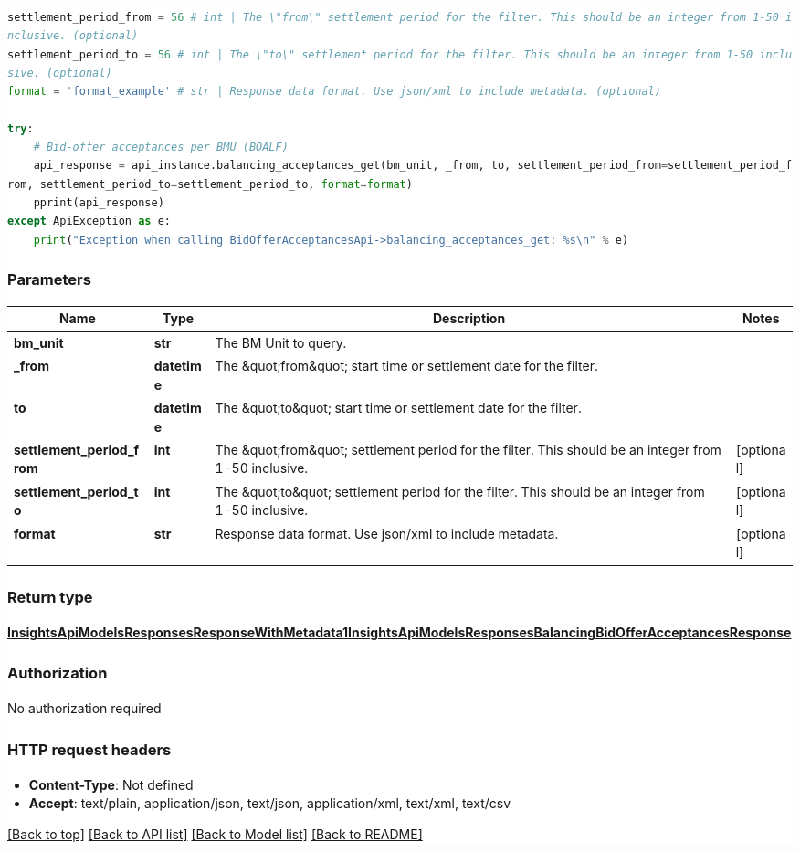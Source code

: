 ```python
settlement_period_from = 56 # int | The \"from\" settlement period for the filter. This should be an integer from 1-50 inclusive. (optional)
settlement_period_to = 56 # int | The \"to\" settlement period for the filter. This should be an integer from 1-50 inclusive. (optional)
format = 'format_example' # str | Response data format. Use json/xml to include metadata. (optional)

try:
    # Bid-offer acceptances per BMU (BOALF)
    api_response = api_instance.balancing_acceptances_get(bm_unit, _from, to, settlement_period_from=settlement_period_from, settlement_period_to=settlement_period_to, format=format)
    pprint(api_response)
except ApiException as e:
    print("Exception when calling BidOfferAcceptancesApi->balancing_acceptances_get: %s\n" % e)
```

### Parameters

Name | Type | Description  | Notes
------------- | ------------- | ------------- | -------------
 **bm_unit** | **str**| The BM Unit to query. | 
 **_from** | **datetime**| The \&quot;from\&quot; start time or settlement date for the filter. | 
 **to** | **datetime**| The \&quot;to\&quot; start time or settlement date for the filter. | 
 **settlement_period_from** | **int**| The \&quot;from\&quot; settlement period for the filter. This should be an integer from 1-50 inclusive. | [optional] 
 **settlement_period_to** | **int**| The \&quot;to\&quot; settlement period for the filter. This should be an integer from 1-50 inclusive. | [optional] 
 **format** | **str**| Response data format. Use json/xml to include metadata. | [optional] 

### Return type

[**InsightsApiModelsResponsesResponseWithMetadata1InsightsApiModelsResponsesBalancingBidOfferAcceptancesResponse**](InsightsApiModelsResponsesResponseWithMetadata1InsightsApiModelsResponsesBalancingBidOfferAcceptancesResponse.md)

### Authorization

No authorization required

### HTTP request headers

 - **Content-Type**: Not defined
 - **Accept**: text/plain, application/json, text/json, application/xml, text/xml, text/csv

[[Back to top]](#) [[Back to API list]](../README.md#documentation-for-api-endpoints) [[Back to Model list]](../README.md#documentation-for-models) [[Back to README]](../README.md)

